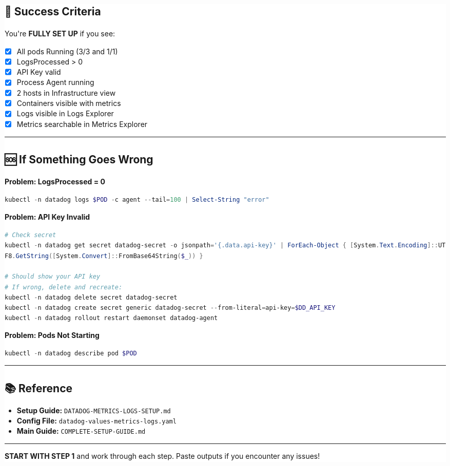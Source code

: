 
## 🎉 Success Criteria

You're **FULLY SET UP** if you see:

- [x] All pods Running (3/3 and 1/1)
- [x] LogsProcessed > 0
- [x] API Key valid
- [x] Process Agent running
- [x] 2 hosts in Infrastructure view
- [x] Containers visible with metrics
- [x] Logs visible in Logs Explorer
- [x] Metrics searchable in Metrics Explorer

---

## 🆘 If Something Goes Wrong

**Problem: LogsProcessed = 0**
```powershell
kubectl -n datadog logs $POD -c agent --tail=100 | Select-String "error"
```

**Problem: API Key Invalid**
```powershell
# Check secret
kubectl -n datadog get secret datadog-secret -o jsonpath='{.data.api-key}' | ForEach-Object { [System.Text.Encoding]::UTF8.GetString([System.Convert]::FromBase64String($_)) }

# Should show your API key
# If wrong, delete and recreate:
kubectl -n datadog delete secret datadog-secret
kubectl -n datadog create secret generic datadog-secret --from-literal=api-key=$DD_API_KEY
kubectl -n datadog rollout restart daemonset datadog-agent
```

**Problem: Pods Not Starting**
```powershell
kubectl -n datadog describe pod $POD
```

---

## 📚 Reference

- **Setup Guide:** `DATADOG-METRICS-LOGS-SETUP.md`
- **Config File:** `datadog-values-metrics-logs.yaml`
- **Main Guide:** `COMPLETE-SETUP-GUIDE.md`

---

**START WITH STEP 1** and work through each step. Paste outputs if you encounter any issues!
